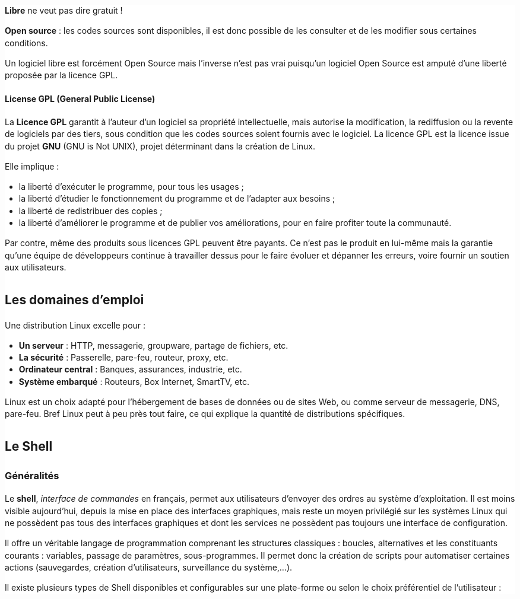 **Libre** ne veut pas dire gratuit !

**Open source** : les codes sources sont disponibles, il est donc possible de les consulter et de les modifier sous certaines conditions.

Un logiciel libre est forcément Open Source mais l’inverse n’est pas vrai puisqu’un logiciel Open Source est amputé d’une liberté proposée par la licence GPL.

#### License GPL (General Public License)

La **Licence GPL** garantit à l’auteur d’un logiciel sa propriété intellectuelle, mais autorise la modification, la rediffusion ou la revente de logiciels par des tiers, sous condition que les codes sources soient fournis avec le logiciel. La licence GPL est la licence issue du projet **GNU** (GNU is Not UNIX), projet déterminant dans la création de Linux.

Elle implique :

* la liberté d’exécuter le programme, pour tous les usages ;
* la liberté d’étudier le fonctionnement du programme et de l’adapter aux besoins ;
* la liberté de redistribuer des copies ;
* la liberté d’améliorer le programme et de publier vos améliorations, pour en faire profiter toute la communauté.

Par contre, même des produits sous licences GPL peuvent être payants. Ce n’est pas le produit en lui-même mais la garantie qu’une équipe de développeurs continue à travailler dessus pour le faire évoluer et dépanner les erreurs, voire fournir un soutien aux utilisateurs.

## Les domaines d’emploi

Une distribution Linux excelle pour :

* **Un serveur** : HTTP, messagerie, groupware, partage de fichiers, etc.
* **La sécurité** : Passerelle, pare-feu, routeur, proxy, etc.
* **Ordinateur central** : Banques, assurances, industrie, etc.
* **Système embarqué** : Routeurs, Box Internet, SmartTV, etc.

Linux est un choix adapté pour l’hébergement de bases de données ou de sites Web, ou comme serveur de messagerie, DNS, pare-feu. Bref Linux peut à peu près tout faire, ce qui explique la quantité de distributions spécifiques.

## Le Shell

### Généralités

Le **shell**, _interface de commandes_ en français, permet aux utilisateurs d’envoyer des ordres au système d’exploitation. Il est moins visible aujourd’hui, depuis la mise en place des interfaces graphiques, mais reste un moyen privilégié sur les systèmes Linux qui ne possèdent pas tous des interfaces graphiques et dont les services ne possèdent pas toujours une interface de configuration.

Il offre un véritable langage de programmation comprenant les structures classiques : boucles, alternatives et les constituants courants : variables, passage de paramètres, sous-programmes. Il permet donc la création de scripts pour automatiser certaines actions (sauvegardes, création d’utilisateurs, surveillance du système,…).

Il existe plusieurs types de Shell disponibles et configurables sur une plate-forme ou selon le choix préférentiel de l’utilisateur :
